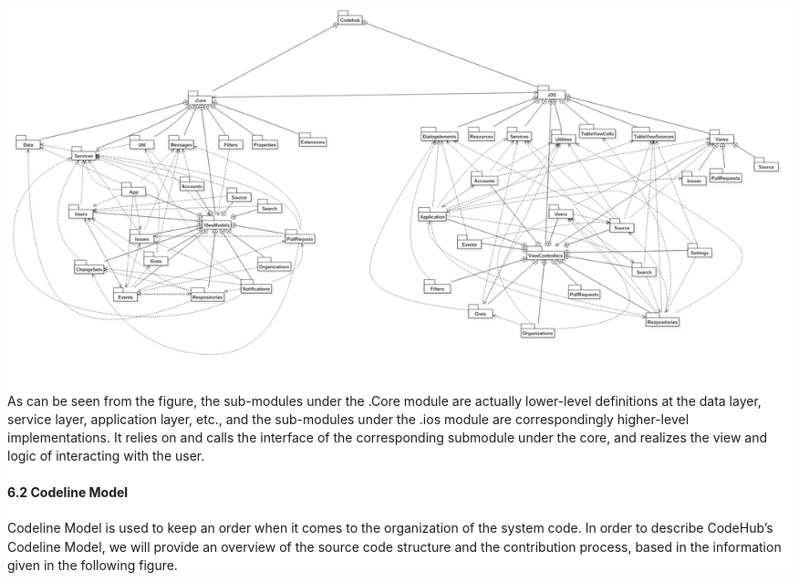 <img alt="specific dependency diagrams" src="https://github.com/VorSonnenaufgang/CodeHub/blob/master/ViewGraphs/Main.jpg" width="100%">



As can be seen from the figure, the sub-modules under the .Core module are actually lower-level definitions at the data layer, service layer, application layer, etc., and the sub-modules under the .ios module are correspondingly higher-level implementations. It relies on and calls the interface of the corresponding submodule under the core, and realizes the view and logic of interacting with the user.

#### 6.2 Codeline Model
Codeline Model is used to	keep an	order	when it	comes	to the organization	of the	system code. In	order	to describe	CodeHub’s	Codeline	Model, we	will provide an	overview of	the source code	structure	and	the	contribution process,	based	in the information	given	in the following figure.
